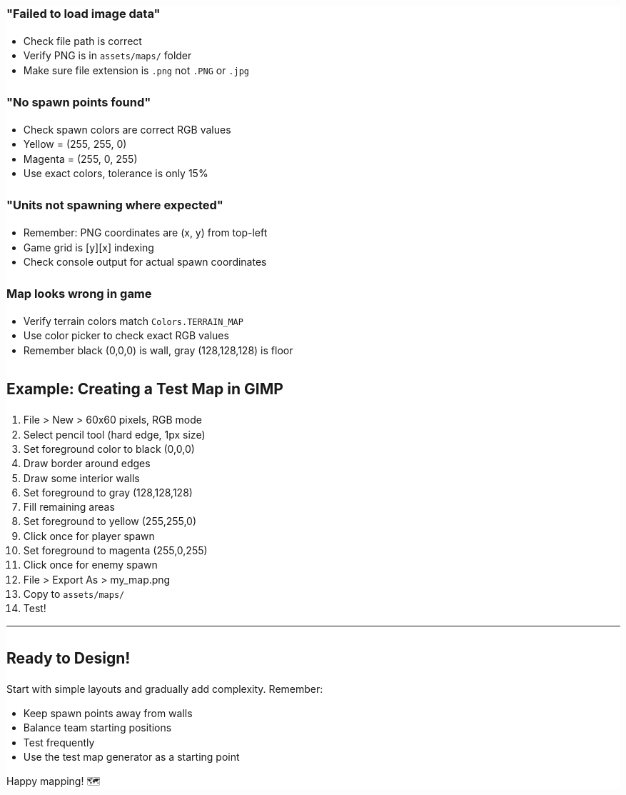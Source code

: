 ### "Failed to load image data"
- Check file path is correct
- Verify PNG is in `assets/maps/` folder
- Make sure file extension is `.png` not `.PNG` or `.jpg`

### "No spawn points found"
- Check spawn colors are correct RGB values
- Yellow = (255, 255, 0)
- Magenta = (255, 0, 255)
- Use exact colors, tolerance is only 15%

### "Units not spawning where expected"
- Remember: PNG coordinates are (x, y) from top-left
- Game grid is [y][x] indexing
- Check console output for actual spawn coordinates

### Map looks wrong in game
- Verify terrain colors match `Colors.TERRAIN_MAP`
- Use color picker to check exact RGB values
- Remember black (0,0,0) is wall, gray (128,128,128) is floor

## Example: Creating a Test Map in GIMP

1. File > New > 60x60 pixels, RGB mode
2. Select pencil tool (hard edge, 1px size)
3. Set foreground color to black (0,0,0)
4. Draw border around edges
5. Draw some interior walls
6. Set foreground to gray (128,128,128)
7. Fill remaining areas
8. Set foreground to yellow (255,255,0)
9. Click once for player spawn
10. Set foreground to magenta (255,0,255)
11. Click once for enemy spawn
12. File > Export As > my_map.png
13. Copy to `assets/maps/`
14. Test!

---

## Ready to Design!

Start with simple layouts and gradually add complexity. Remember:
- Keep spawn points away from walls
- Balance team starting positions
- Test frequently
- Use the test map generator as a starting point

Happy mapping! 🗺️
